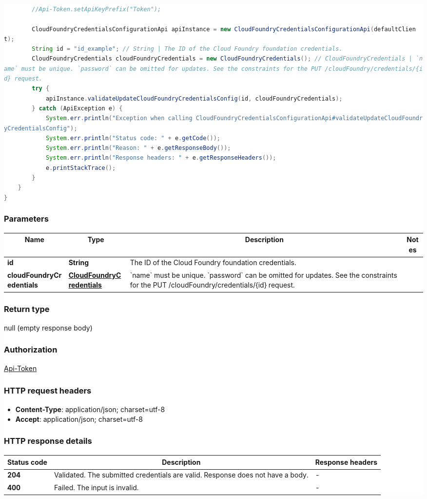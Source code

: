 ```java
        //Api-Token.setApiKeyPrefix("Token");

        CloudFoundryCredentialsConfigurationApi apiInstance = new CloudFoundryCredentialsConfigurationApi(defaultClient);
        String id = "id_example"; // String | The ID of the Cloud Foundry foundation credentials.
        CloudFoundryCredentials cloudFoundryCredentials = new CloudFoundryCredentials(); // CloudFoundryCredentials | `name` must be unique. `password` can be omitted for updates. See the constraints for the PUT /cloudFoundry/credentials/{id} request.
        try {
            apiInstance.validateUpdateCloudFoundryCredentialsConfig(id, cloudFoundryCredentials);
        } catch (ApiException e) {
            System.err.println("Exception when calling CloudFoundryCredentialsConfigurationApi#validateUpdateCloudFoundryCredentialsConfig");
            System.err.println("Status code: " + e.getCode());
            System.err.println("Reason: " + e.getResponseBody());
            System.err.println("Response headers: " + e.getResponseHeaders());
            e.printStackTrace();
        }
    }
}
```

### Parameters


| Name | Type | Description  | Notes |
|------------- | ------------- | ------------- | -------------|
| **id** | **String**| The ID of the Cloud Foundry foundation credentials. | |
| **cloudFoundryCredentials** | [**CloudFoundryCredentials**](CloudFoundryCredentials.md)| &#x60;name&#x60; must be unique. &#x60;password&#x60; can be omitted for updates. See the constraints for the PUT /cloudFoundry/credentials/{id} request. | |

### Return type


null (empty response body)

### Authorization

[Api-Token](../README.md#Api-Token)

### HTTP request headers

- **Content-Type**: application/json; charset=utf-8
- **Accept**: application/json; charset=utf-8

### HTTP response details
| Status code | Description | Response headers |
|-------------|-------------|------------------|
| **204** | Validated. The submitted credentials are valid. Response does not have a body. |  -  |
| **400** | Failed. The input is invalid. |  -  |
